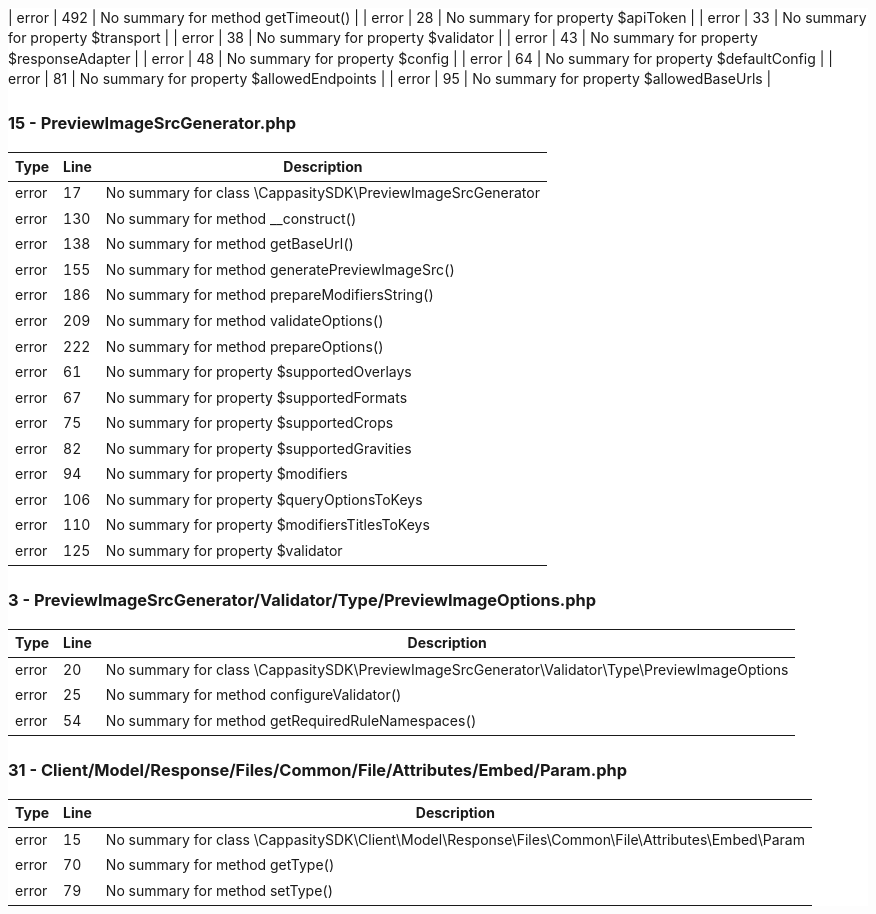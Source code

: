 | error | 492 | No summary for method getTimeout() |
| error | 28 | No summary for property $apiToken |
| error | 33 | No summary for property $transport |
| error | 38 | No summary for property $validator |
| error | 43 | No summary for property $responseAdapter |
| error | 48 | No summary for property $config |
| error | 64 | No summary for property $defaultConfig |
| error | 81 | No summary for property $allowedEndpoints |
| error | 95 | No summary for property $allowedBaseUrls |
### 15 - PreviewImageSrcGenerator.php
| Type | Line | Description |
| ---- | ---- | ----------- |
| error | 17 | No summary for class \CappasitySDK\PreviewImageSrcGenerator |
| error | 130 | No summary for method __construct() |
| error | 138 | No summary for method getBaseUrl() |
| error | 155 | No summary for method generatePreviewImageSrc() |
| error | 186 | No summary for method prepareModifiersString() |
| error | 209 | No summary for method validateOptions() |
| error | 222 | No summary for method prepareOptions() |
| error | 61 | No summary for property $supportedOverlays |
| error | 67 | No summary for property $supportedFormats |
| error | 75 | No summary for property $supportedCrops |
| error | 82 | No summary for property $supportedGravities |
| error | 94 | No summary for property $modifiers |
| error | 106 | No summary for property $queryOptionsToKeys |
| error | 110 | No summary for property $modifiersTitlesToKeys |
| error | 125 | No summary for property $validator |
### 3 - PreviewImageSrcGenerator/Validator/Type/PreviewImageOptions.php
| Type | Line | Description |
| ---- | ---- | ----------- |
| error | 20 | No summary for class \CappasitySDK\PreviewImageSrcGenerator\Validator\Type\PreviewImageOptions |
| error | 25 | No summary for method configureValidator() |
| error | 54 | No summary for method getRequiredRuleNamespaces() |
### 31 - Client/Model/Response/Files/Common/File/Attributes/Embed/Param.php
| Type | Line | Description |
| ---- | ---- | ----------- |
| error | 15 | No summary for class \CappasitySDK\Client\Model\Response\Files\Common\File\Attributes\Embed\Param |
| error | 70 | No summary for method getType() |
| error | 79 | No summary for method setType() |